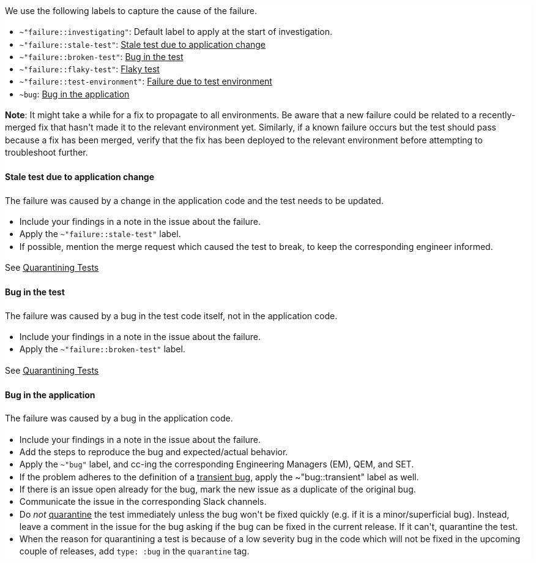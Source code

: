We use the following labels to capture the cause of the failure.

- `~"failure::investigating"`: Default label to apply at the start of investigation.
- `~"failure::stale-test"`: [Stale test due to application change](#stale-test-due-to-application-change)
- `~"failure::broken-test"`: [Bug in the test](#bug-in-the-test)
- `~"failure::flaky-test"`: [Flaky test](#flaky-test)
- `~"failure::test-environment"`: [Failure due to test environment](#failure-due-to-test-environment)
- `~bug`: [Bug in the application](#bug-in-the-application)

**Note**: It might take a while for a fix to propagate to all environments. Be aware that a new failure could be related
to a recently-merged fix that hasn't made it to the relevant environment yet. Similarly, if a known failure occurs but
the test should pass because a fix has been merged, verify that the fix has been deployed to the relevant environment
before attempting to troubleshoot further.

#### Stale test due to application change

The failure was caused by a change in the application code and the test needs to be updated.

- Include your findings in a note in the issue about the failure.
- Apply the `~"failure::stale-test"` label.
- If possible, mention the merge request which caused the test to break, to keep the corresponding engineer informed.

See [Quarantining Tests]

#### Bug in the test

The failure was caused by a bug in the test code itself, not in the application code.

- Include your findings in a note in the issue about the failure.
- Apply the `~"failure::broken-test"` label.

See [Quarantining Tests]

#### Bug in the application

The failure was caused by a bug in the application code.

- Include your findings in a note in the issue about the failure.
- Add the steps to reproduce the bug and expected/actual behavior.
- Apply the `~"bug"` label, and cc-ing the corresponding Engineering Managers (EM), QEM, and SET.
- If the problem adheres to the definition of a [transient bug](/handbook/engineering/quality/issue-triage/#transient-bugs), apply the ~"bug::transient" label as well.
- If there is an issue open already for the bug, mark the new issue as a duplicate of the original bug.
- Communicate the issue in the corresponding Slack channels.
- Do _not_ [quarantine][quarantining tests] the test immediately unless the bug won't be fixed quickly (e.g. if it is a minor/superficial bug). Instead, leave a comment in the issue for the bug asking if the bug can be fixed in the current release. If it can't, quarantine the test.
- When the reason for quarantining a test is because of a low severity bug in the code which will not be fixed in the upcoming couple of releases, add `type: :bug` in the `quarantine` tag.


[quarantining tests]: #quarantining-tests
[`:flaky`]: #flaky-test
[`:bug`]: #bug-in-the-application
[`:stale`]: #test-is-stale-due-to-application-change